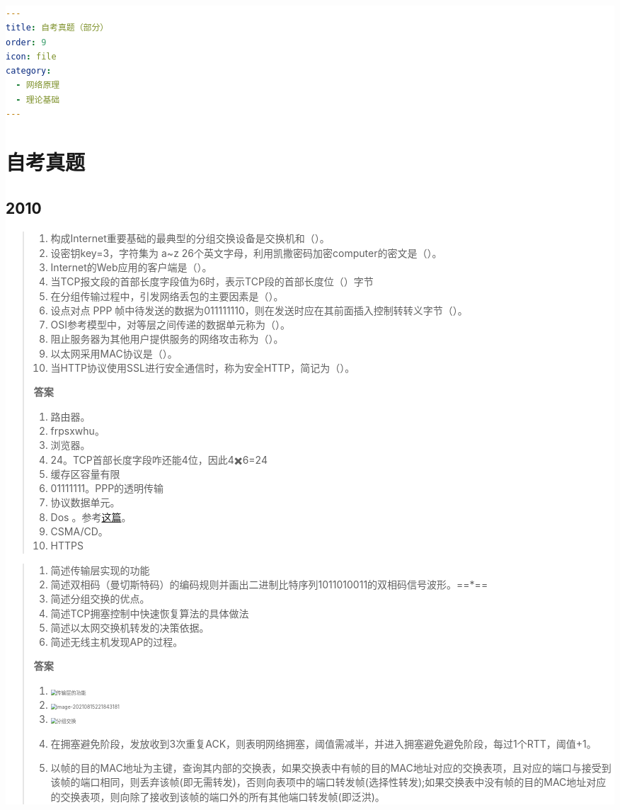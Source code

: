 ```yaml
---
title: 自考真题（部分）
order: 9
icon: file
category:
  - 网络原理	
  - 理论基础
---
```


# 自考真题

## 2010



> 1. 构成Internet重要基础的最典型的分组交换设备是交换机和（）。
> 2. 设密钥key=3，字符集为 a~z 26个英文字母，利用凯撒密码加密computer的密文是（）。
> 3. Internet的Web应用的客户端是（）。
> 4. 当TCP报文段的首部长度字段值为6时，表示TCP段的首部长度位（）字节
> 5. 在分组传输过程中，引发网络丢包的主要因素是（）。
> 6. 设点对点 PPP 帧中待发送的数据为011111110，则在发送时应在其前⾯插⼊控制转转义字节（）。
> 7. OSI参考模型中，对等层之间传递的数据单元称为（）。
> 8. 阻⽌服务器为其他⽤户提供服务的⽹络攻击称为（）。
> 9. 以太⽹采⽤MAC协议是（）。
> 10. 当HTTP协议使⽤SSL进⾏安全通信时，称为安全HTTP，简记为（）。
>
> **答案**
>
> 1. 路由器。
> 2. frpsxwhu。
> 3. 浏览器。
> 4. 24。TCP首部长度字段咋还能4位，因此4✖️6=24
> 5. 缓存区容量有限
> 6. 01111111。PPP的透明传输
> 7. 协议数据单元。
> 8. Dos 。参考[这篇](https://zhuanlan.zhihu.com/p/43162937)。
> 9. CSMA/CD。
> 10. HTTPS



> 1. 简述传输层实现的功能
> 2. 简述双相码（曼切斯特码）的编码规则并画出二进制比特序列1011010011的双相码信号波形。==*==
> 3. 简述分组交换的优点。
> 4. 简述TCP拥塞控制中快速恢复算法的具体做法
> 5. 简述以太网交换机转发的决策依据。
> 6. 简述无线主机发现AP的过程。
>
> **答案**
>
> 1. <img src="https://tva1.sinaimg.cn/large/008i3skNgy1gthtsf4926j60v40o8jsy02.jpg" alt="传输层的功能" style="zoom:50%;" />
>
> 2. <img src="https://tva1.sinaimg.cn/large/008i3skNgy1gthu42a6kdj61hz0u0q6y02.jpg" alt="image-20210815221843181" style="zoom:50%;" />
>
> 3. <img src="https://tva1.sinaimg.cn/large/008i3skNgy1gthuqyvz4oj60nk0o8q4e02.jpg" alt="分组交换" style="zoom:50%;" />
>
> 4. 在拥塞避免阶段，发放收到3次重复ACK，则表明网络拥塞，阈值需减半，并进入拥塞避免避免阶段，每过1个RTT，阈值+1。
>
> 5. 以帧的⽬的MAC地址为主键，查询其内部的交换表，如果交换表中有帧的⽬的MAC地址对应的交换表项，且对应的端⼝与接受到该帧的端⼝相同，则丢弃该帧(即⽆需转发)，否则向表项中的端⼝转发帧(选择性转发);如果交换表中没有帧的⽬的MAC地址对应的交换表项，则向除了接收到该帧的端⼝外的所有其他端⼝转发帧(即泛洪)。